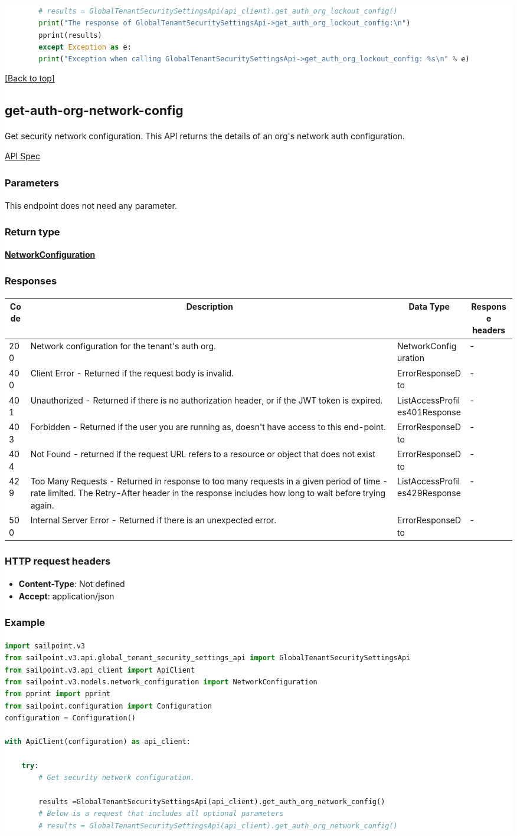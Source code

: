 ```python
        # results = GlobalTenantSecuritySettingsApi(api_client).get_auth_org_lockout_config()
        print("The response of GlobalTenantSecuritySettingsApi->get_auth_org_lockout_config:\n")
        pprint(results)
        except Exception as e:
        print("Exception when calling GlobalTenantSecuritySettingsApi->get_auth_org_lockout_config: %s\n" % e)
```



[[Back to top]](#) 

## get-auth-org-network-config
Get security network configuration.
This API returns the details of an org's network auth configuration.

[API Spec](https://developer.sailpoint.com/docs/api/v3/get-auth-org-network-config)

### Parameters 
This endpoint does not need any parameter. 

### Return type
[**NetworkConfiguration**](../models/network-configuration)

### Responses
Code | Description  | Data Type | Response headers |
------------- | ------------- | ------------- |------------------|
200 | Network configuration for the tenant&#39;s auth org. | NetworkConfiguration |  -  |
400 | Client Error - Returned if the request body is invalid. | ErrorResponseDto |  -  |
401 | Unauthorized - Returned if there is no authorization header, or if the JWT token is expired. | ListAccessProfiles401Response |  -  |
403 | Forbidden - Returned if the user you are running as, doesn&#39;t have access to this end-point. | ErrorResponseDto |  -  |
404 | Not Found - returned if the request URL refers to a resource or object that does not exist | ErrorResponseDto |  -  |
429 | Too Many Requests - Returned in response to too many requests in a given period of time - rate limited. The Retry-After header in the response includes how long to wait before trying again. | ListAccessProfiles429Response |  -  |
500 | Internal Server Error - Returned if there is an unexpected error. | ErrorResponseDto |  -  |

### HTTP request headers
 - **Content-Type**: Not defined
 - **Accept**: application/json

### Example

```python
import sailpoint.v3
from sailpoint.v3.api.global_tenant_security_settings_api import GlobalTenantSecuritySettingsApi
from sailpoint.v3.api_client import ApiClient
from sailpoint.v3.models.network_configuration import NetworkConfiguration
from pprint import pprint
from sailpoint.configuration import Configuration
configuration = Configuration()

with ApiClient(configuration) as api_client:

    try:
        # Get security network configuration.
        
        results =GlobalTenantSecuritySettingsApi(api_client).get_auth_org_network_config()
        # Below is a request that includes all optional parameters
        # results = GlobalTenantSecuritySettingsApi(api_client).get_auth_org_network_config()
```